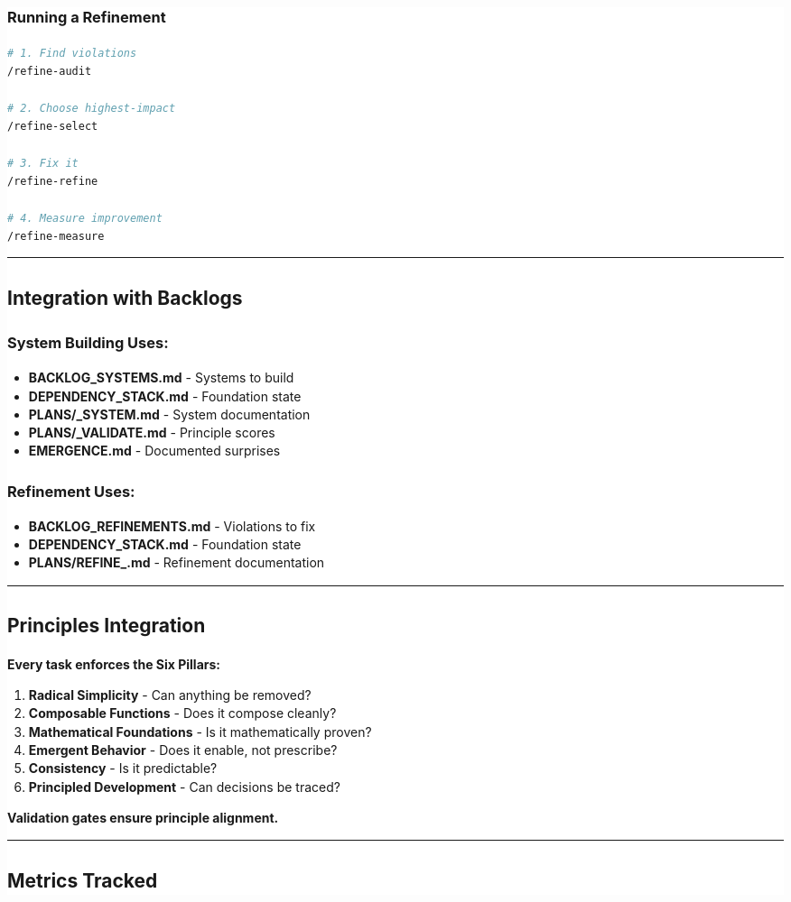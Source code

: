 
### Running a Refinement

```bash
# 1. Find violations
/refine-audit

# 2. Choose highest-impact
/refine-select

# 3. Fix it
/refine-refine

# 4. Measure improvement
/refine-measure
```

---

## Integration with Backlogs

### System Building Uses:
- **BACKLOG_SYSTEMS.md** - Systems to build
- **DEPENDENCY_STACK.md** - Foundation state
- **PLANS/<name>_SYSTEM.md** - System documentation
- **PLANS/<name>_VALIDATE.md** - Principle scores
- **EMERGENCE.md** - Documented surprises

### Refinement Uses:
- **BACKLOG_REFINEMENTS.md** - Violations to fix
- **DEPENDENCY_STACK.md** - Foundation state
- **PLANS/REFINE_<name>.md** - Refinement documentation

---

## Principles Integration

**Every task enforces the Six Pillars:**

1. **Radical Simplicity** - Can anything be removed?
2. **Composable Functions** - Does it compose cleanly?
3. **Mathematical Foundations** - Is it mathematically proven?
4. **Emergent Behavior** - Does it enable, not prescribe?
5. **Consistency** - Is it predictable?
6. **Principled Development** - Can decisions be traced?

**Validation gates ensure principle alignment.**

---

## Metrics Tracked
